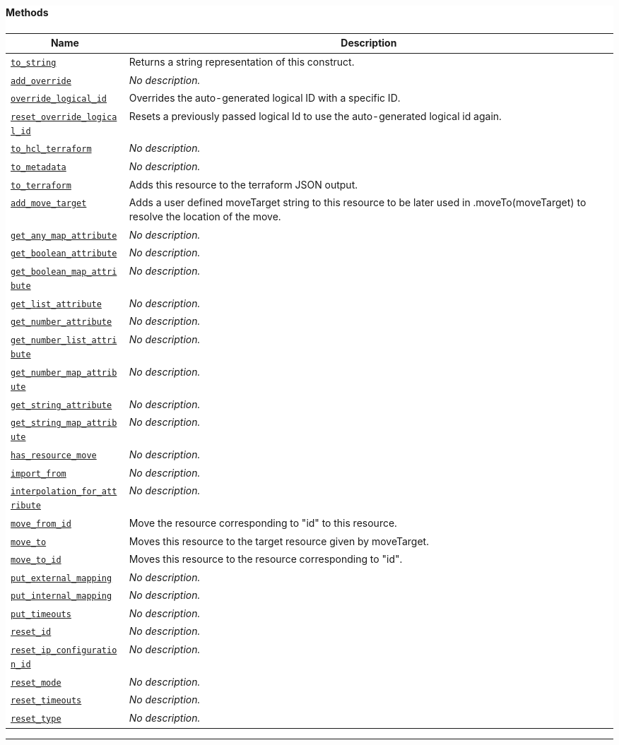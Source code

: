 
#### Methods <a name="Methods" id="Methods"></a>

| **Name** | **Description** |
| --- | --- |
| <code><a href="#@cdktf/provider-azurerm.virtualNetworkGatewayNatRule.VirtualNetworkGatewayNatRule.toString">to_string</a></code> | Returns a string representation of this construct. |
| <code><a href="#@cdktf/provider-azurerm.virtualNetworkGatewayNatRule.VirtualNetworkGatewayNatRule.addOverride">add_override</a></code> | *No description.* |
| <code><a href="#@cdktf/provider-azurerm.virtualNetworkGatewayNatRule.VirtualNetworkGatewayNatRule.overrideLogicalId">override_logical_id</a></code> | Overrides the auto-generated logical ID with a specific ID. |
| <code><a href="#@cdktf/provider-azurerm.virtualNetworkGatewayNatRule.VirtualNetworkGatewayNatRule.resetOverrideLogicalId">reset_override_logical_id</a></code> | Resets a previously passed logical Id to use the auto-generated logical id again. |
| <code><a href="#@cdktf/provider-azurerm.virtualNetworkGatewayNatRule.VirtualNetworkGatewayNatRule.toHclTerraform">to_hcl_terraform</a></code> | *No description.* |
| <code><a href="#@cdktf/provider-azurerm.virtualNetworkGatewayNatRule.VirtualNetworkGatewayNatRule.toMetadata">to_metadata</a></code> | *No description.* |
| <code><a href="#@cdktf/provider-azurerm.virtualNetworkGatewayNatRule.VirtualNetworkGatewayNatRule.toTerraform">to_terraform</a></code> | Adds this resource to the terraform JSON output. |
| <code><a href="#@cdktf/provider-azurerm.virtualNetworkGatewayNatRule.VirtualNetworkGatewayNatRule.addMoveTarget">add_move_target</a></code> | Adds a user defined moveTarget string to this resource to be later used in .moveTo(moveTarget) to resolve the location of the move. |
| <code><a href="#@cdktf/provider-azurerm.virtualNetworkGatewayNatRule.VirtualNetworkGatewayNatRule.getAnyMapAttribute">get_any_map_attribute</a></code> | *No description.* |
| <code><a href="#@cdktf/provider-azurerm.virtualNetworkGatewayNatRule.VirtualNetworkGatewayNatRule.getBooleanAttribute">get_boolean_attribute</a></code> | *No description.* |
| <code><a href="#@cdktf/provider-azurerm.virtualNetworkGatewayNatRule.VirtualNetworkGatewayNatRule.getBooleanMapAttribute">get_boolean_map_attribute</a></code> | *No description.* |
| <code><a href="#@cdktf/provider-azurerm.virtualNetworkGatewayNatRule.VirtualNetworkGatewayNatRule.getListAttribute">get_list_attribute</a></code> | *No description.* |
| <code><a href="#@cdktf/provider-azurerm.virtualNetworkGatewayNatRule.VirtualNetworkGatewayNatRule.getNumberAttribute">get_number_attribute</a></code> | *No description.* |
| <code><a href="#@cdktf/provider-azurerm.virtualNetworkGatewayNatRule.VirtualNetworkGatewayNatRule.getNumberListAttribute">get_number_list_attribute</a></code> | *No description.* |
| <code><a href="#@cdktf/provider-azurerm.virtualNetworkGatewayNatRule.VirtualNetworkGatewayNatRule.getNumberMapAttribute">get_number_map_attribute</a></code> | *No description.* |
| <code><a href="#@cdktf/provider-azurerm.virtualNetworkGatewayNatRule.VirtualNetworkGatewayNatRule.getStringAttribute">get_string_attribute</a></code> | *No description.* |
| <code><a href="#@cdktf/provider-azurerm.virtualNetworkGatewayNatRule.VirtualNetworkGatewayNatRule.getStringMapAttribute">get_string_map_attribute</a></code> | *No description.* |
| <code><a href="#@cdktf/provider-azurerm.virtualNetworkGatewayNatRule.VirtualNetworkGatewayNatRule.hasResourceMove">has_resource_move</a></code> | *No description.* |
| <code><a href="#@cdktf/provider-azurerm.virtualNetworkGatewayNatRule.VirtualNetworkGatewayNatRule.importFrom">import_from</a></code> | *No description.* |
| <code><a href="#@cdktf/provider-azurerm.virtualNetworkGatewayNatRule.VirtualNetworkGatewayNatRule.interpolationForAttribute">interpolation_for_attribute</a></code> | *No description.* |
| <code><a href="#@cdktf/provider-azurerm.virtualNetworkGatewayNatRule.VirtualNetworkGatewayNatRule.moveFromId">move_from_id</a></code> | Move the resource corresponding to "id" to this resource. |
| <code><a href="#@cdktf/provider-azurerm.virtualNetworkGatewayNatRule.VirtualNetworkGatewayNatRule.moveTo">move_to</a></code> | Moves this resource to the target resource given by moveTarget. |
| <code><a href="#@cdktf/provider-azurerm.virtualNetworkGatewayNatRule.VirtualNetworkGatewayNatRule.moveToId">move_to_id</a></code> | Moves this resource to the resource corresponding to "id". |
| <code><a href="#@cdktf/provider-azurerm.virtualNetworkGatewayNatRule.VirtualNetworkGatewayNatRule.putExternalMapping">put_external_mapping</a></code> | *No description.* |
| <code><a href="#@cdktf/provider-azurerm.virtualNetworkGatewayNatRule.VirtualNetworkGatewayNatRule.putInternalMapping">put_internal_mapping</a></code> | *No description.* |
| <code><a href="#@cdktf/provider-azurerm.virtualNetworkGatewayNatRule.VirtualNetworkGatewayNatRule.putTimeouts">put_timeouts</a></code> | *No description.* |
| <code><a href="#@cdktf/provider-azurerm.virtualNetworkGatewayNatRule.VirtualNetworkGatewayNatRule.resetId">reset_id</a></code> | *No description.* |
| <code><a href="#@cdktf/provider-azurerm.virtualNetworkGatewayNatRule.VirtualNetworkGatewayNatRule.resetIpConfigurationId">reset_ip_configuration_id</a></code> | *No description.* |
| <code><a href="#@cdktf/provider-azurerm.virtualNetworkGatewayNatRule.VirtualNetworkGatewayNatRule.resetMode">reset_mode</a></code> | *No description.* |
| <code><a href="#@cdktf/provider-azurerm.virtualNetworkGatewayNatRule.VirtualNetworkGatewayNatRule.resetTimeouts">reset_timeouts</a></code> | *No description.* |
| <code><a href="#@cdktf/provider-azurerm.virtualNetworkGatewayNatRule.VirtualNetworkGatewayNatRule.resetType">reset_type</a></code> | *No description.* |

---